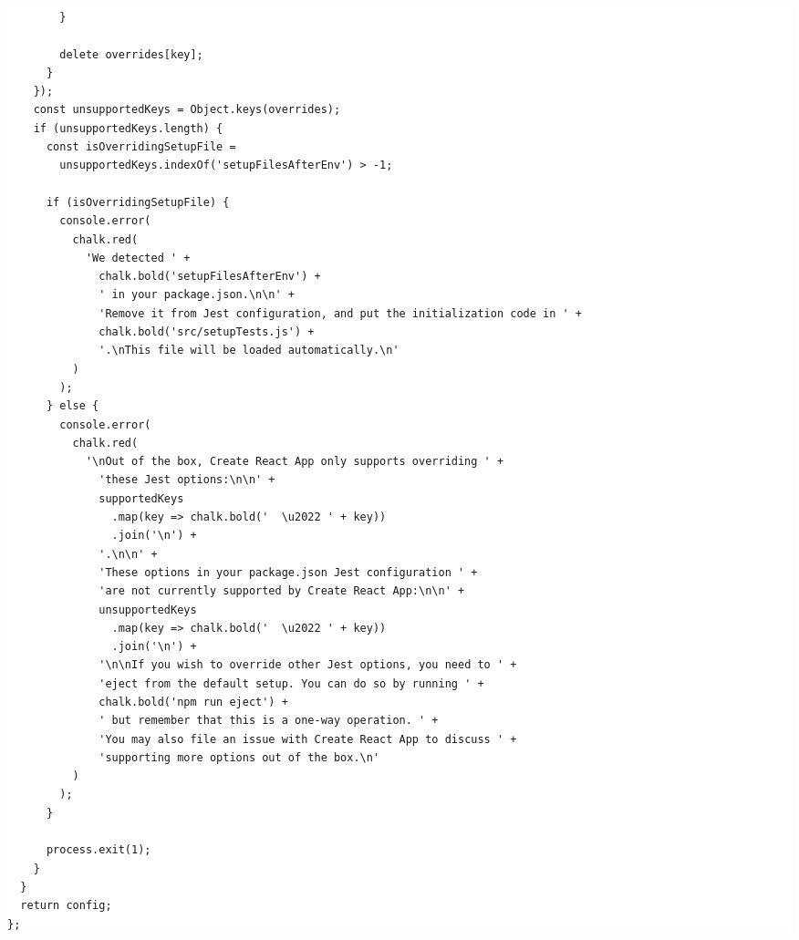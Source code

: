 ```
        }

        delete overrides[key];
      }
    });
    const unsupportedKeys = Object.keys(overrides);
    if (unsupportedKeys.length) {
      const isOverridingSetupFile =
        unsupportedKeys.indexOf('setupFilesAfterEnv') > -1;

      if (isOverridingSetupFile) {
        console.error(
          chalk.red(
            'We detected ' +
              chalk.bold('setupFilesAfterEnv') +
              ' in your package.json.\n\n' +
              'Remove it from Jest configuration, and put the initialization code in ' +
              chalk.bold('src/setupTests.js') +
              '.\nThis file will be loaded automatically.\n'
          )
        );
      } else {
        console.error(
          chalk.red(
            '\nOut of the box, Create React App only supports overriding ' +
              'these Jest options:\n\n' +
              supportedKeys
                .map(key => chalk.bold('  \u2022 ' + key))
                .join('\n') +
              '.\n\n' +
              'These options in your package.json Jest configuration ' +
              'are not currently supported by Create React App:\n\n' +
              unsupportedKeys
                .map(key => chalk.bold('  \u2022 ' + key))
                .join('\n') +
              '\n\nIf you wish to override other Jest options, you need to ' +
              'eject from the default setup. You can do so by running ' +
              chalk.bold('npm run eject') +
              ' but remember that this is a one-way operation. ' +
              'You may also file an issue with Create React App to discuss ' +
              'supporting more options out of the box.\n'
          )
        );
      }

      process.exit(1);
    }
  }
  return config;
};
```
